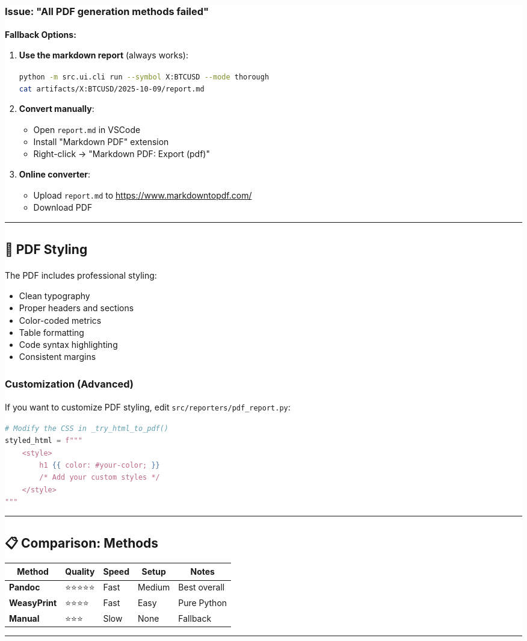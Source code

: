 ### Issue: "All PDF generation methods failed"

**Fallback Options:**

1. **Use the markdown report** (always works):
   ```bash
   python -m src.ui.cli run --symbol X:BTCUSD --mode thorough
   cat artifacts/X:BTCUSD/2025-10-09/report.md
   ```

2. **Convert manually**:
   - Open `report.md` in VSCode
   - Install "Markdown PDF" extension
   - Right-click → "Markdown PDF: Export (pdf)"

3. **Online converter**:
   - Upload `report.md` to https://www.markdowntopdf.com/
   - Download PDF

---

## 🎨 PDF Styling

The PDF includes professional styling:
- Clean typography
- Proper headers and sections
- Color-coded metrics
- Table formatting
- Code syntax highlighting
- Consistent margins

### Customization (Advanced)

If you want to customize PDF styling, edit `src/reporters/pdf_report.py`:

```python
# Modify the CSS in _try_html_to_pdf()
styled_html = f"""
    <style>
        h1 {{ color: #your-color; }}
        /* Add your custom styles */
    </style>
"""
```

---

## 📋 Comparison: Methods

| Method | Quality | Speed | Setup | Notes |
|--------|---------|-------|-------|-------|
| **Pandoc** | ⭐⭐⭐⭐⭐ | Fast | Medium | Best overall |
| **WeasyPrint** | ⭐⭐⭐⭐ | Fast | Easy | Pure Python |
| **Manual** | ⭐⭐⭐ | Slow | None | Fallback |

---